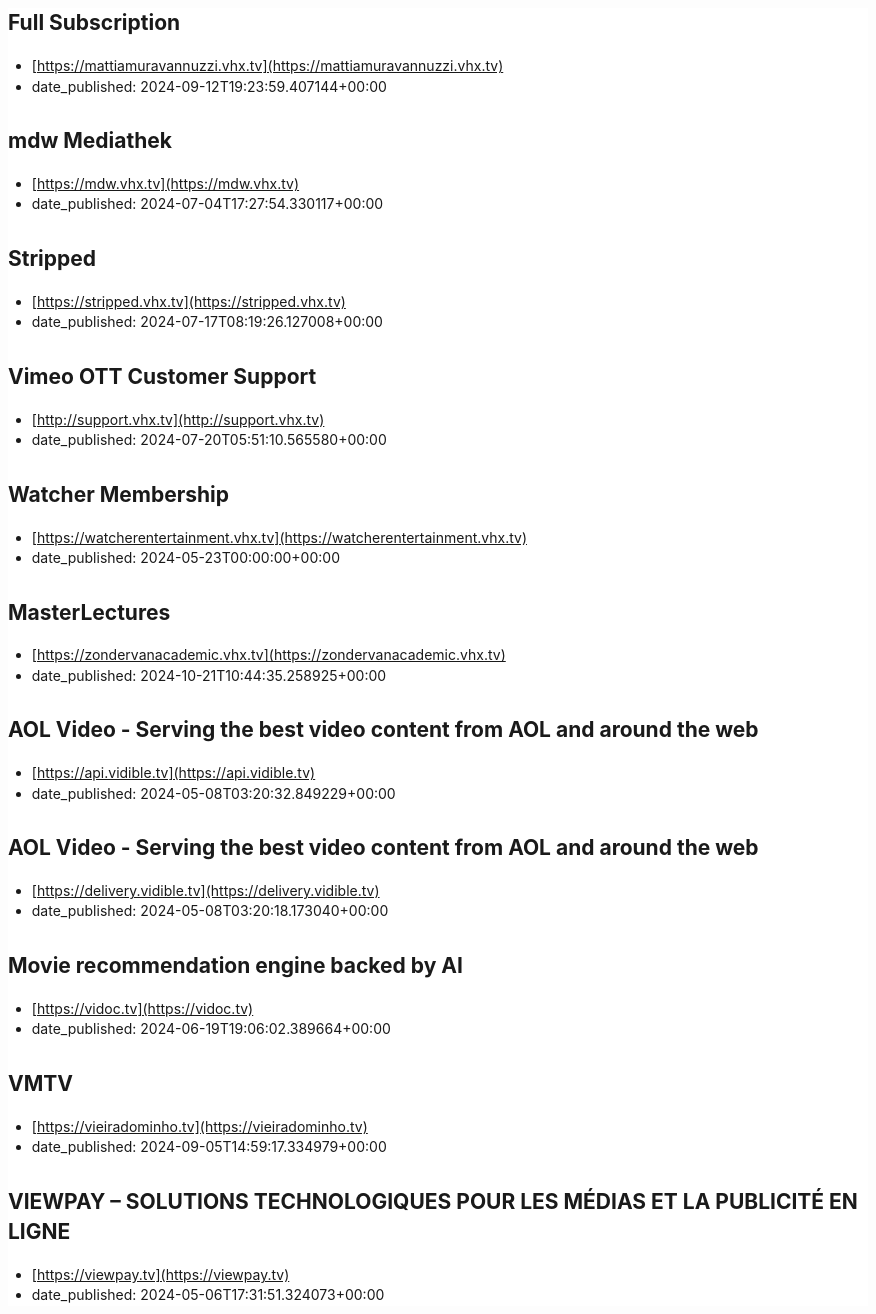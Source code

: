  ## Full Subscription
 - [https://mattiamuravannuzzi.vhx.tv](https://mattiamuravannuzzi.vhx.tv)
 - date_published: 2024-09-12T19:23:59.407144+00:00

 ## mdw Mediathek
 - [https://mdw.vhx.tv](https://mdw.vhx.tv)
 - date_published: 2024-07-04T17:27:54.330117+00:00

 ## Stripped
 - [https://stripped.vhx.tv](https://stripped.vhx.tv)
 - date_published: 2024-07-17T08:19:26.127008+00:00

 ## Vimeo OTT Customer Support
 - [http://support.vhx.tv](http://support.vhx.tv)
 - date_published: 2024-07-20T05:51:10.565580+00:00

 ## Watcher Membership
 - [https://watcherentertainment.vhx.tv](https://watcherentertainment.vhx.tv)
 - date_published: 2024-05-23T00:00:00+00:00

 ## MasterLectures
 - [https://zondervanacademic.vhx.tv](https://zondervanacademic.vhx.tv)
 - date_published: 2024-10-21T10:44:35.258925+00:00

 ## AOL Video - Serving the best video content from AOL and around the web
 - [https://api.vidible.tv](https://api.vidible.tv)
 - date_published: 2024-05-08T03:20:32.849229+00:00

 ## AOL Video - Serving the best video content from AOL and around the web
 - [https://delivery.vidible.tv](https://delivery.vidible.tv)
 - date_published: 2024-05-08T03:20:18.173040+00:00

 ## Movie recommendation engine backed by AI
 - [https://vidoc.tv](https://vidoc.tv)
 - date_published: 2024-06-19T19:06:02.389664+00:00

 ## VMTV
 - [https://vieiradominho.tv](https://vieiradominho.tv)
 - date_published: 2024-09-05T14:59:17.334979+00:00

 ## VIEWPAY – SOLUTIONS TECHNOLOGIQUES POUR LES MÉDIAS ET LA PUBLICITÉ EN LIGNE
 - [https://viewpay.tv](https://viewpay.tv)
 - date_published: 2024-05-06T17:31:51.324073+00:00
